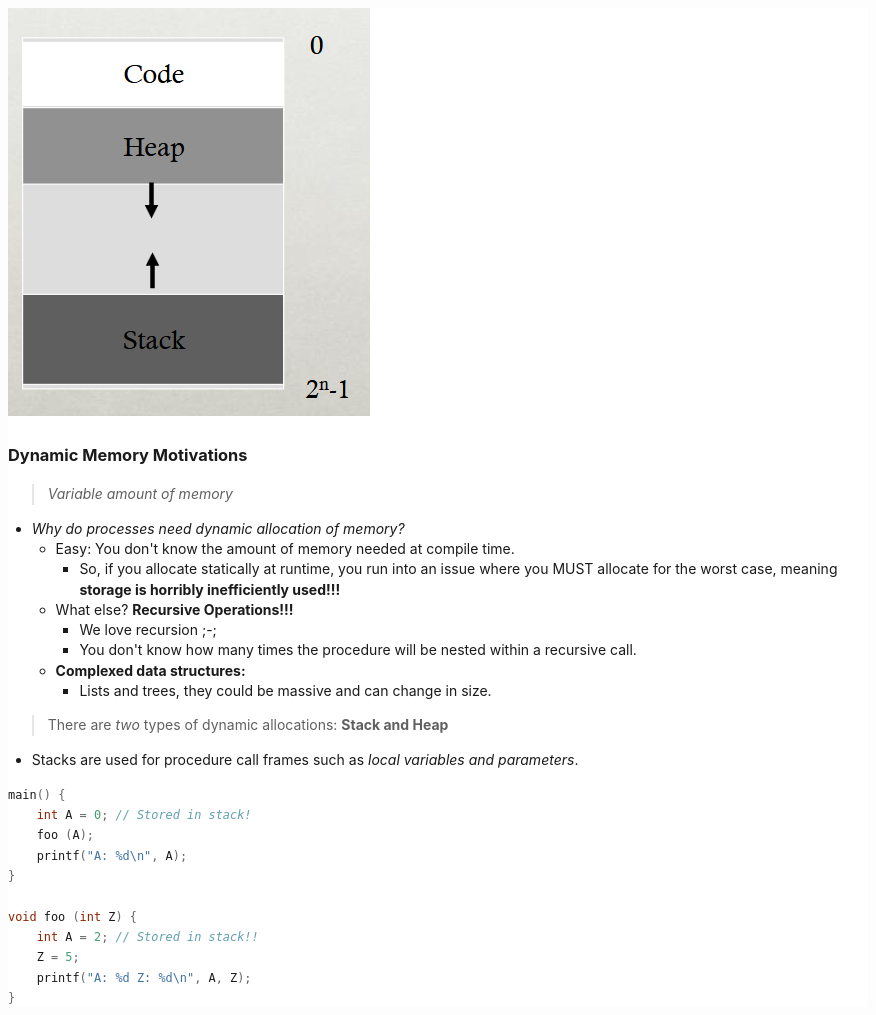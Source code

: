 ![](imgs/real/address-space-abstr.png)

### Dynamic Memory Motivations

> *Variable amount of memory*

- *Why do processes need dynamic allocation of memory?*
	- Easy: You don't know the amount of memory needed at compile time.
		- So, if you allocate statically at runtime, you run into an issue where you MUST allocate for the worst case, meaning **storage is horribly inefficiently used!!!**
	- What else? **Recursive Operations!!!**
		- We love recursion ;-;
		- You don't know how many times the procedure will be nested within a recursive call.
	- **Complexed data structures:**
		- Lists and trees, they could be massive and can change in size.

> There are *two* types of dynamic allocations: **Stack and Heap**

- Stacks are used for procedure call frames such as *local variables and parameters*.

```C
main() {
	int A = 0; // Stored in stack!
	foo (A);
	printf("A: %d\n", A);
}

void foo (int Z) {
	int A = 2; // Stored in stack!!
	Z = 5;
	printf("A: %d Z: %d\n", A, Z);
}
```
